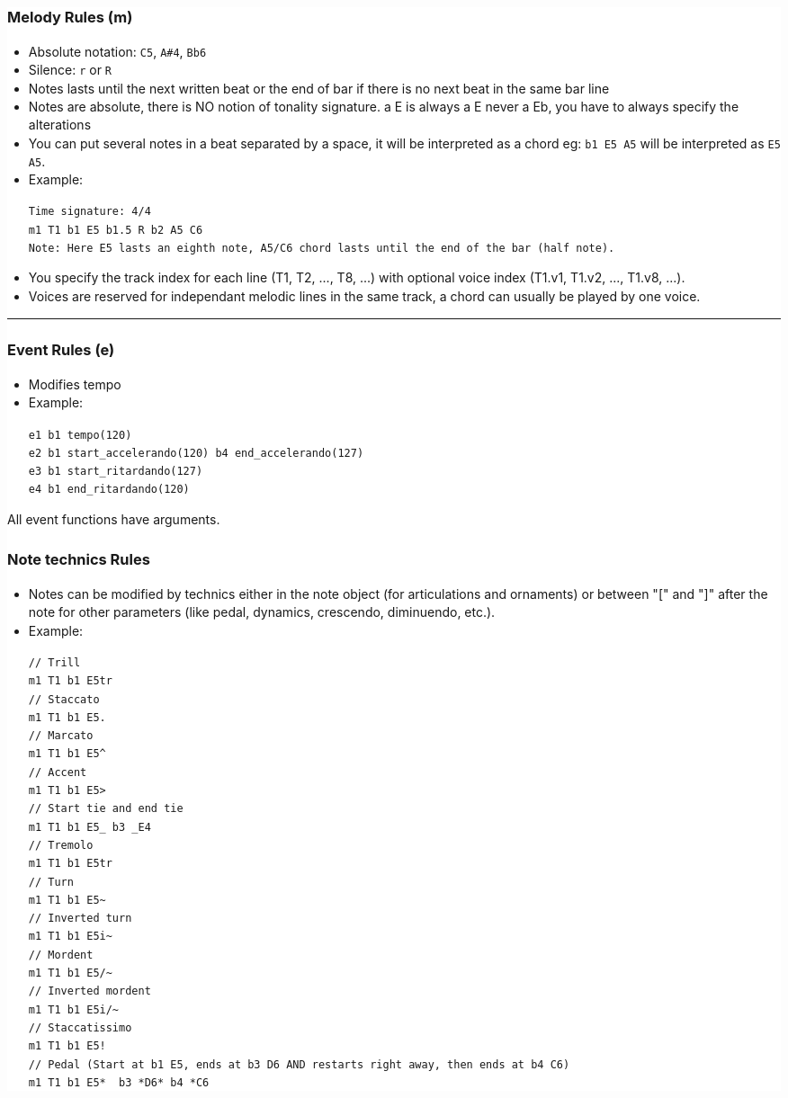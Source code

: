 
### Melody Rules (m<index>)
- Absolute notation: `C5`, `A#4`, `Bb6`
- Silence: `r` or `R`
- Notes lasts until the next written beat or the end of bar if there is no next beat in the same bar line
- Notes are absolute, there is NO notion of tonality signature. a E is always a E never a Eb, you have to always specify the alterations
- You can put several notes in a beat separated by a space, it will be interpreted as a chord eg: `b1 E5 A5` will be interpreted as `E5 A5`.
- Example:
  ```ern
  Time signature: 4/4
  m1 T1 b1 E5 b1.5 R b2 A5 C6
  Note: Here E5 lasts an eighth note, A5/C6 chord lasts until the end of the bar (half note).
  ```
- You specify the track index for each line (T1, T2, ..., T8, ...) with optional voice index (T1.v1, T1.v2, ..., T1.v8, ...).
- Voices are reserved for independant melodic lines in the same track, a chord can usually be played by one voice. 

---

### Event Rules (e<index>)
- Modifies tempo
- Example:
  ```
  e1 b1 tempo(120)
  e2 b1 start_accelerando(120) b4 end_accelerando(127)
  e3 b1 start_ritardando(127)
  e4 b1 end_ritardando(120)
  ```
All event functions have arguments.

### Note technics Rules
- Notes can be modified by technics either in the note object (for articulations and ornaments) or between "[" and "]" after the note for other parameters (like pedal, dynamics, crescendo, diminuendo, etc.).
- Example:
  ```
  // Trill
  m1 T1 b1 E5tr
  // Staccato
  m1 T1 b1 E5.
  // Marcato
  m1 T1 b1 E5^
  // Accent
  m1 T1 b1 E5>
  // Start tie and end tie
  m1 T1 b1 E5_ b3 _E4
  // Tremolo
  m1 T1 b1 E5tr
  // Turn
  m1 T1 b1 E5~
  // Inverted turn
  m1 T1 b1 E5i~
  // Mordent
  m1 T1 b1 E5/~
  // Inverted mordent
  m1 T1 b1 E5i/~
  // Staccatissimo
  m1 T1 b1 E5!
  // Pedal (Start at b1 E5, ends at b3 D6 AND restarts right away, then ends at b4 C6)
  m1 T1 b1 E5*  b3 *D6* b4 *C6
  ```